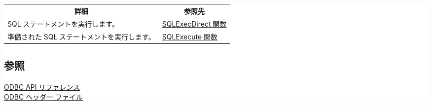|詳細|参照先|  
|---------------------------|---------|  
|SQL ステートメントを実行します。|[SQLExecDirect 関数](../../../odbc/reference/syntax/sqlexecdirect-function.md)|  
|準備された SQL ステートメントを実行します。|[SQLExecute 関数](../../../odbc/reference/syntax/sqlexecute-function.md)|  
  
## <a name="see-also"></a>参照  
 [ODBC API リファレンス](../../../odbc/reference/syntax/odbc-api-reference.md)   
 [ODBC ヘッダー ファイル](../../../odbc/reference/install/odbc-header-files.md)
